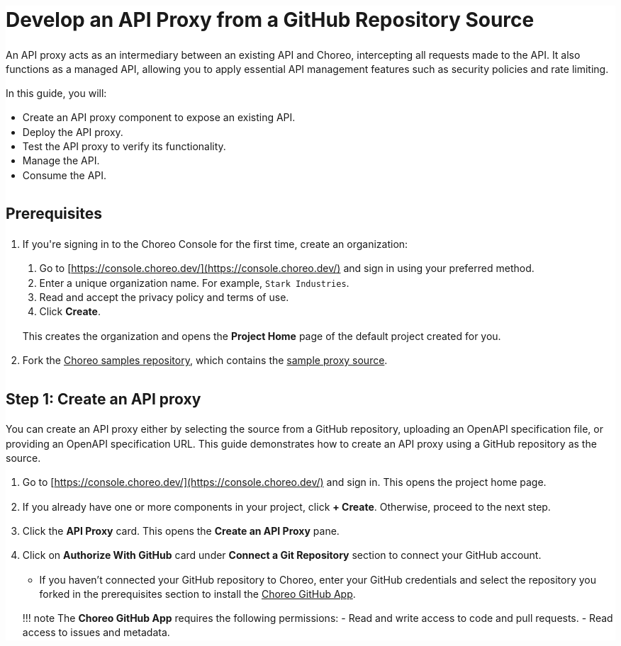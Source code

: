 # Develop an API Proxy from a GitHub Repository Source

An API proxy acts as an intermediary between an existing API and Choreo, intercepting all requests made to the API. It also functions as a managed API, allowing you to apply essential API management features such as security policies and rate limiting.

In this guide, you will:

- Create an API proxy component to expose an existing API.
- Deploy the API proxy.
- Test the API proxy to verify its functionality.
- Manage the API.
- Consume the API.

## Prerequisites

1. If you're signing in to the Choreo Console for the first time, create an organization:
    1. Go to [https://console.choreo.dev/](https://console.choreo.dev/) and sign in using your preferred method.
    2. Enter a unique organization name. For example, `Stark Industries`.
    3. Read and accept the privacy policy and terms of use.
    4. Click **Create**.

    This creates the organization and opens the **Project Home** page of the default project created for you.

2. Fork the [Choreo samples repository](https://github.com/wso2/choreo-samples/), which contains the [sample proxy source](https://github.com/wso2/choreo-samples/tree/main/department-api-proxy-from-github).  

## Step 1: Create an API proxy

You can create an API proxy either by selecting the source from a GitHub repository, uploading an OpenAPI specification file, or providing an OpenAPI specification URL. This guide demonstrates how to create an API proxy using a GitHub repository as the source.

1. Go to [https://console.choreo.dev/](https://console.choreo.dev/) and sign in. This opens the project home page.
2. If you already have one or more components in your project, click **+ Create**. Otherwise, proceed to the next step.
3. Click the **API Proxy** card. This opens the **Create an API Proxy** pane.

4. Click on **Authorize With GitHub** card under **Connect a Git Repository** section to connect your GitHub account.
    - If you haven’t connected your GitHub repository to Choreo, enter your GitHub credentials and select the repository you forked in the prerequisites section to install the [Choreo GitHub App](https://github.com/marketplace/choreo-apps).

    !!! note
        The **Choreo GitHub App** requires the following permissions:
         - Read and write access to code and pull requests.
         - Read access to issues and metadata.
        